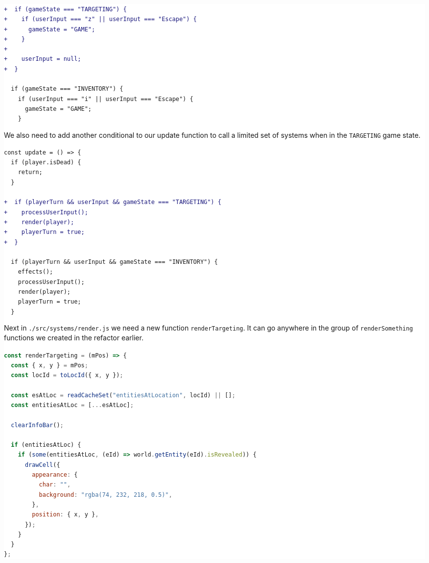 ```diff
+  if (gameState === "TARGETING") {
+    if (userInput === "z" || userInput === "Escape") {
+      gameState = "GAME";
+    }
+
+    userInput = null;
+  }

  if (gameState === "INVENTORY") {
    if (userInput === "i" || userInput === "Escape") {
      gameState = "GAME";
    }
```

We also need to add another conditional to our update function to call a limited set of systems when in the `TARGETING` game state.

```diff
const update = () => {
  if (player.isDead) {
    return;
  }

+  if (playerTurn && userInput && gameState === "TARGETING") {
+    processUserInput();
+    render(player);
+    playerTurn = true;
+  }

  if (playerTurn && userInput && gameState === "INVENTORY") {
    effects();
    processUserInput();
    render(player);
    playerTurn = true;
  }
```

Next in `./src/systems/render.js` we need a new function `renderTargeting`. It can go anywhere in the group of `renderSomething` functions we created in the refactor earlier.

```javascript
const renderTargeting = (mPos) => {
  const { x, y } = mPos;
  const locId = toLocId({ x, y });

  const esAtLoc = readCacheSet("entitiesAtLocation", locId) || [];
  const entitiesAtLoc = [...esAtLoc];

  clearInfoBar();

  if (entitiesAtLoc) {
    if (some(entitiesAtLoc, (eId) => world.getEntity(eId).isRevealed)) {
      drawCell({
        appearance: {
          char: "",
          background: "rgba(74, 232, 218, 0.5)",
        },
        position: { x, y },
      });
    }
  }
};
```

